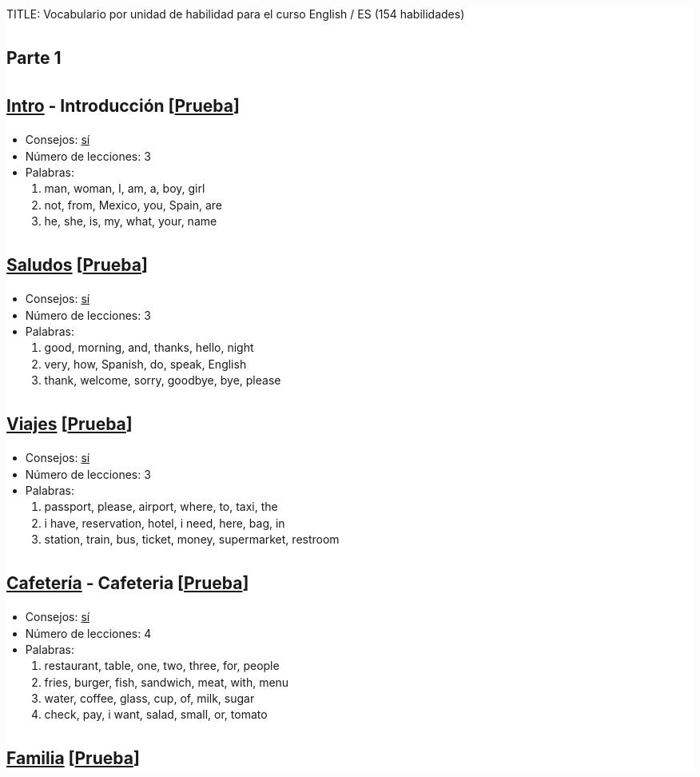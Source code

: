 TITLE: Vocabulario por unidad de habilidad para el curso English / ES (154 habilidades)


## **Parte 1**

## [Intro](https://www.duolingo.com/skill/en/Introduction/practice) - Introducción \[[Prueba](https://www.duolingo.com/skill/en/Introduction/test)\]

* Consejos: [sí](https://www.duolingo.com/skill/en/Introduction/tips)
* Número de lecciones: 3
* Palabras:
    1. man, woman, I, am, a, boy, girl
    2. not, from, Mexico, you, Spain, are
    3. he, she, is, my, what, your, name

## [Saludos](https://www.duolingo.com/skill/en/Saludos/practice) \[[Prueba](https://www.duolingo.com/skill/en/Saludos/test)\]

* Consejos: [sí](https://www.duolingo.com/skill/en/Saludos/tips)
* Número de lecciones: 3
* Palabras:
    1. good, morning, and, thanks, hello, night
    2. very, how, Spanish, do, speak, English
    3. thank, welcome, sorry, goodbye, bye, please

## [Viajes](https://www.duolingo.com/skill/en/Viajes/practice) \[[Prueba](https://www.duolingo.com/skill/en/Viajes/test)\]

* Consejos: [sí](https://www.duolingo.com/skill/en/Viajes/tips)
* Número de lecciones: 3
* Palabras:
    1. passport, please, airport, where, to, taxi, the
    2. i have, reservation, hotel, i need, here, bag, in
    3. station, train, bus, ticket, money, supermarket, restroom

## [Cafetería](https://www.duolingo.com/skill/en/Cafeteria/practice) - Cafeteria \[[Prueba](https://www.duolingo.com/skill/en/Cafeteria/test)\]

* Consejos: [sí](https://www.duolingo.com/skill/en/Cafeteria/tips)
* Número de lecciones: 4
* Palabras:
    1. restaurant, table, one, two, three, for, people
    2. fries, burger, fish, sandwich, meat, with, menu
    3. water, coffee, glass, cup, of, milk, sugar
    4. check, pay, i want, salad, small, or, tomato

## [Familia](https://www.duolingo.com/skill/en/Familia/practice) \[[Prueba](https://www.duolingo.com/skill/en/Familia/test)\]
